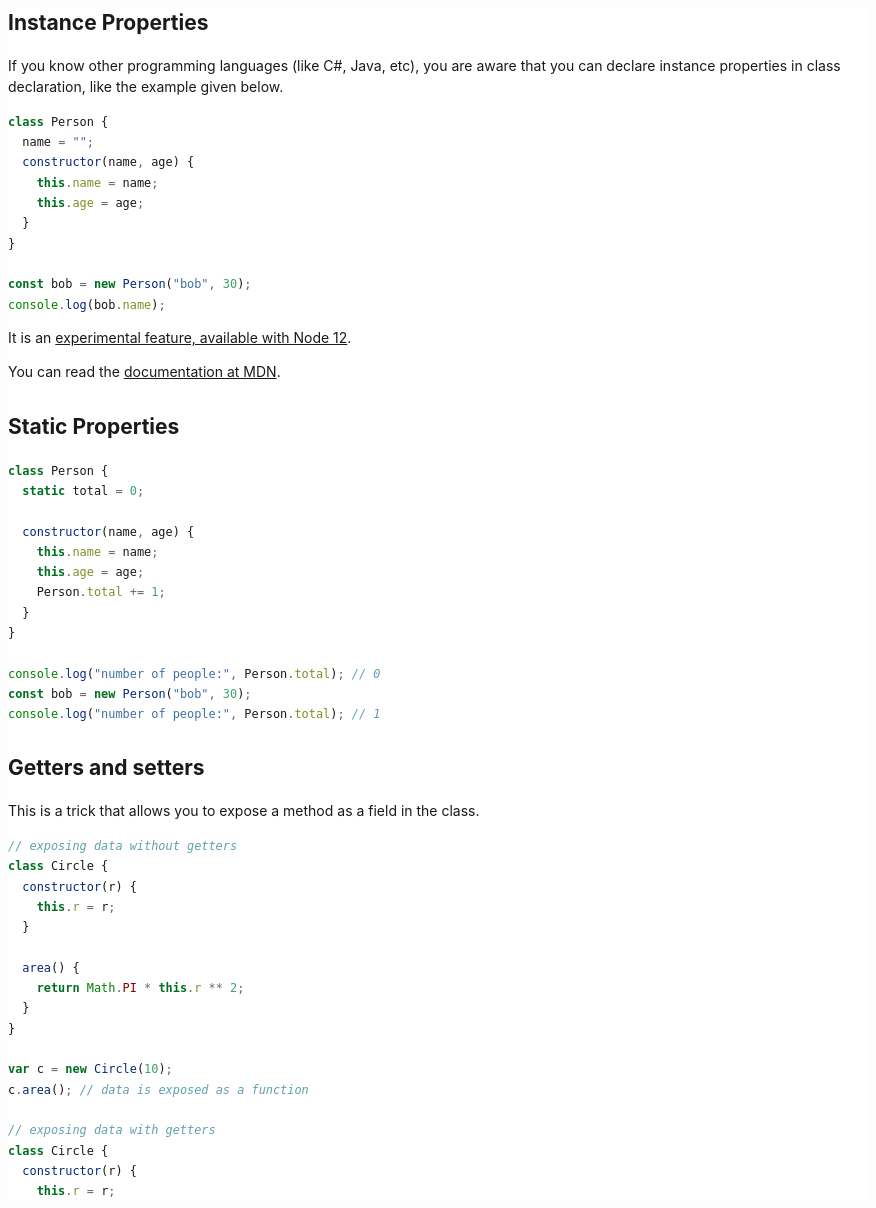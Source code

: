 ## Instance Properties

If you know other programming languages (like C#, Java, etc), you are aware that you can declare instance properties in class declaration, like the example given below.

```js
class Person {
  name = "";
  constructor(name, age) {
    this.name = name;
    this.age = age;
  }
}

const bob = new Person("bob", 30);
console.log(bob.name);
```

It is an [experimental feature, available with Node 12](https://github.com/tc39/proposal-class-fields).

You can read the [documentation at MDN](https://developer.mozilla.org/en-US/docs/Web/JavaScript/Reference/Classes/Class_fields#Public_fields).

## Static Properties

```js
class Person {
  static total = 0;

  constructor(name, age) {
    this.name = name;
    this.age = age;
    Person.total += 1;
  }
}

console.log("number of people:", Person.total); // 0
const bob = new Person("bob", 30);
console.log("number of people:", Person.total); // 1
```

## Getters and setters

This is a trick that allows you to expose a method as a field in the class.

```js
// exposing data without getters
class Circle {
  constructor(r) {
    this.r = r;
  }

  area() {
    return Math.PI * this.r ** 2;
  }
}

var c = new Circle(10);
c.area(); // data is exposed as a function

// exposing data with getters
class Circle {
  constructor(r) {
    this.r = r;
```